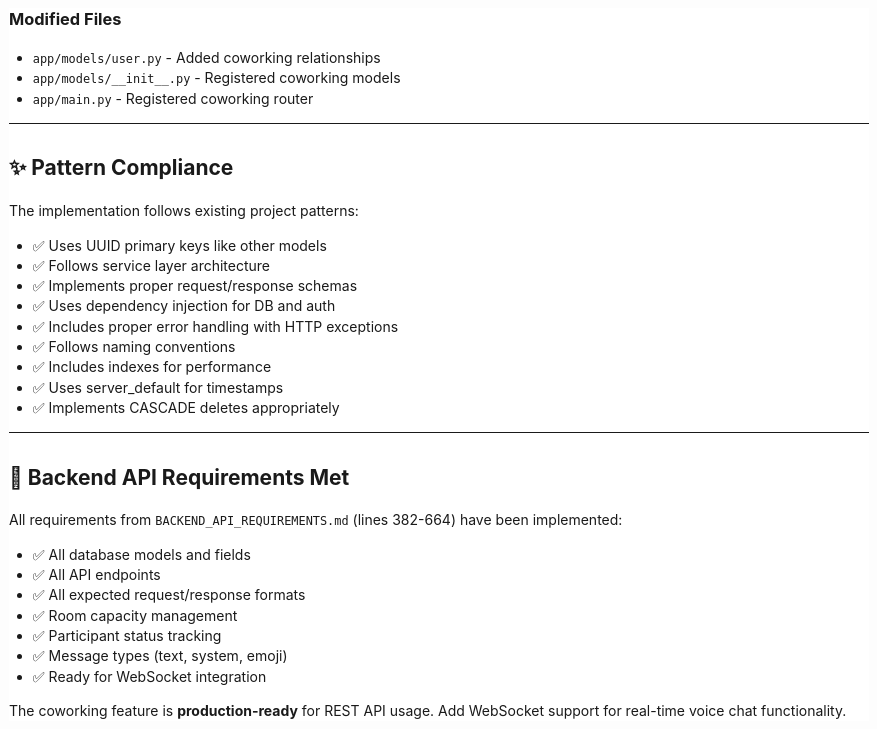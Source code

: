 ### Modified Files
- `app/models/user.py` - Added coworking relationships
- `app/models/__init__.py` - Registered coworking models
- `app/main.py` - Registered coworking router

---

## ✨ Pattern Compliance

The implementation follows existing project patterns:
- ✅ Uses UUID primary keys like other models
- ✅ Follows service layer architecture
- ✅ Implements proper request/response schemas
- ✅ Uses dependency injection for DB and auth
- ✅ Includes proper error handling with HTTP exceptions
- ✅ Follows naming conventions
- ✅ Includes indexes for performance
- ✅ Uses server_default for timestamps
- ✅ Implements CASCADE deletes appropriately

---

## 🎯 Backend API Requirements Met

All requirements from `BACKEND_API_REQUIREMENTS.md` (lines 382-664) have been implemented:
- ✅ All database models and fields
- ✅ All API endpoints
- ✅ All expected request/response formats
- ✅ Room capacity management
- ✅ Participant status tracking
- ✅ Message types (text, system, emoji)
- ✅ Ready for WebSocket integration

The coworking feature is **production-ready** for REST API usage. Add WebSocket support for real-time voice chat functionality.
